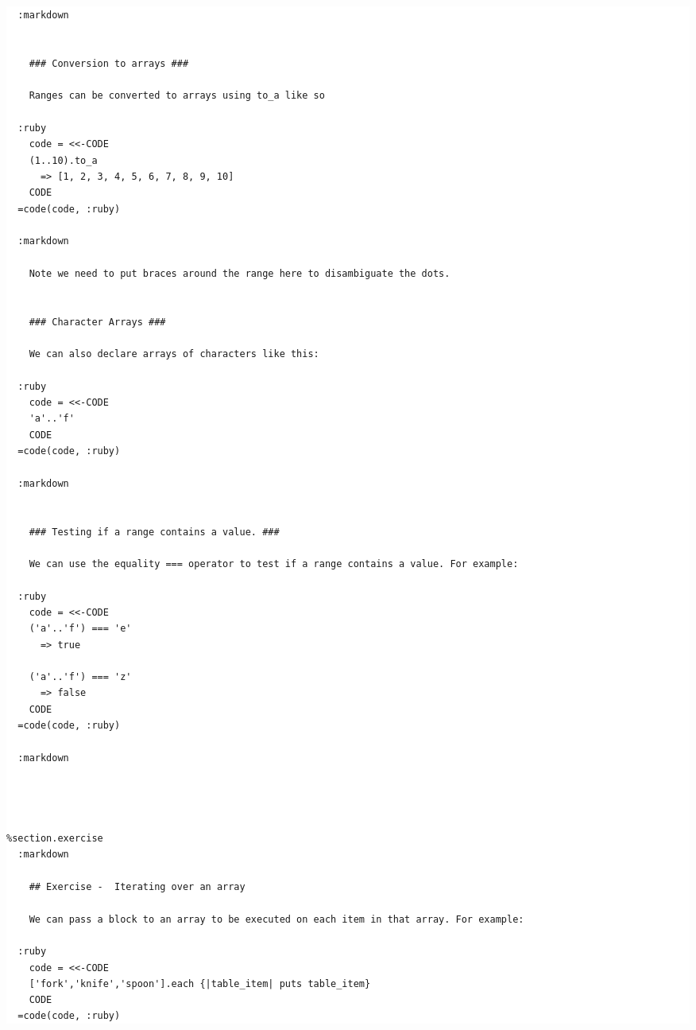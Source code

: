       :markdown
  
  
        ### Conversion to arrays ###
  
        Ranges can be converted to arrays using to_a like so
  
      :ruby
        code = <<-CODE
        (1..10).to_a
          => [1, 2, 3, 4, 5, 6, 7, 8, 9, 10]
        CODE
      =code(code, :ruby)
  
      :markdown
  
        Note we need to put braces around the range here to disambiguate the dots.
  
  
        ### Character Arrays ###
  
        We can also declare arrays of characters like this:
  
      :ruby
        code = <<-CODE
        'a'..'f'
        CODE
      =code(code, :ruby)
  
      :markdown
  
  
        ### Testing if a range contains a value. ###
  
        We can use the equality === operator to test if a range contains a value. For example:
  
      :ruby
        code = <<-CODE
        ('a'..'f') === 'e'
          => true
  
        ('a'..'f') === 'z'
          => false
        CODE
      =code(code, :ruby)
  
      :markdown
  
  
  
  
    %section.exercise
      :markdown
  
        ## Exercise -  Iterating over an array
  
        We can pass a block to an array to be executed on each item in that array. For example:
  
      :ruby
        code = <<-CODE
        ['fork','knife','spoon'].each {|table_item| puts table_item}
        CODE
      =code(code, :ruby)
  